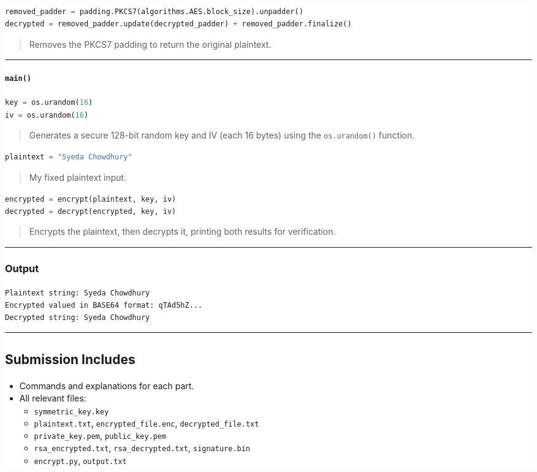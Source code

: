 ```python
removed_padder = padding.PKCS7(algorithms.AES.block_size).unpadder()
decrypted = removed_padder.update(decrypted_padder) + removed_padder.finalize()
```
> Removes the PKCS7 padding to return the original plaintext.

---

#### `main()`
```python
key = os.urandom(16)
iv = os.urandom(16)
```
> Generates a secure 128-bit random key and IV (each 16 bytes) using the `os.urandom()` function.

```python
plaintext = "Syeda Chowdhury"
```
> My fixed plaintext input.

```python
encrypted = encrypt(plaintext, key, iv)
decrypted = decrypt(encrypted, key, iv)
```
> Encrypts the plaintext, then decrypts it, printing both results for verification.

---

### Output

```
Plaintext string: Syeda Chowdhury
Encrypted valued in BASE64 format: qTAd5hZ...
Decrypted string: Syeda Chowdhury
```

---

## Submission Includes

- Commands and explanations for each part.
- All relevant files:
  - `symmetric_key.key`
  - `plaintext.txt`, `encrypted_file.enc`, `decrypted_file.txt`
  - `private_key.pem`, `public_key.pem`
  - `rsa_encrypted.txt`, `rsa_decrypted.txt`, `signature.bin`
  - `encrypt.py`, `output.txt`

